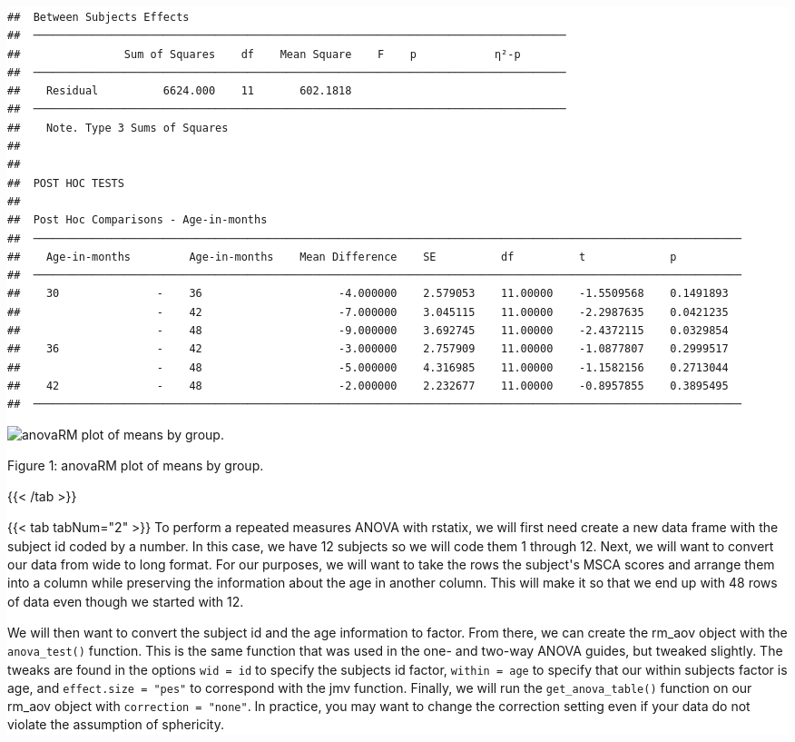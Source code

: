 ```
##  Between Subjects Effects                                                           
##  ────────────────────────────────────────────────────────────────────────────────── 
##                Sum of Squares    df    Mean Square    F    p            η²-p        
##  ────────────────────────────────────────────────────────────────────────────────── 
##    Residual          6624.000    11       602.1818                                  
##  ────────────────────────────────────────────────────────────────────────────────── 
##    Note. Type 3 Sums of Squares
## 
## 
##  POST HOC TESTS
## 
##  Post Hoc Comparisons - Age-in-months                                                                          
##  ───────────────────────────────────────────────────────────────────────────────────────────────────────────── 
##    Age-in-months         Age-in-months    Mean Difference    SE          df          t             p           
##  ───────────────────────────────────────────────────────────────────────────────────────────────────────────── 
##    30               -    36                     -4.000000    2.579053    11.00000    -1.5509568    0.1491893   
##                     -    42                     -7.000000    3.045115    11.00000    -2.2987635    0.0421235   
##                     -    48                     -9.000000    3.692745    11.00000    -2.4372115    0.0329854   
##    36               -    42                     -3.000000    2.757909    11.00000    -1.0877807    0.2999517   
##                     -    48                     -5.000000    4.316985    11.00000    -1.1582156    0.2713044   
##    42               -    48                     -2.000000    2.232677    11.00000    -0.8957855    0.3895495   
##  ─────────────────────────────────────────────────────────────────────────────────────────────────────────────
```

<div class="figure">
<img src="{{< blogdown/postref >}}index_files/figure-html/plot1-1.png" alt="anovaRM plot of means by group." width="672" />
<p class="caption">Figure 1: anovaRM plot of means by group.</p>
</div>
{{< /tab >}}



{{< tab tabNum="2" >}}
To perform a repeated measures ANOVA with rstatix, we will first need create a new data frame with the subject id coded by a number. In this case, we have 12 subjects so we will code them 1 through 12. Next, we will want to convert our data from wide to long format. For our purposes, we will want to take the rows the subject's MSCA scores and arrange them into a column while preserving the information about the age in another column. This will make it so that we end up with 48 rows of data even though we started with 12.

We will then want to convert the subject id and the age information to factor. From there, we can create the rm_aov object with the `anova_test()` function. This is the same function that was used in the one- and two-way ANOVA guides, but tweaked slightly. The tweaks are found in the options `wid = id` to specify the subjects id factor, `within = age` to specify that our within subjects factor is age, and `effect.size = "pes"` to correspond with the jmv function. Finally, we will run the `get_anova_table()` function on our rm_aov object with `correction = "none"`. In practice, you may want to change the correction setting even if your data do not violate the assumption of sphericity.
